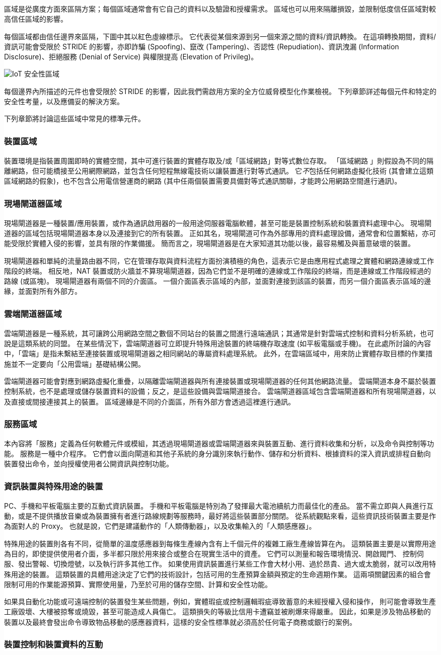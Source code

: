 區域是從廣度方面來區隔方案；每個區域通常會有它自己的資料以及驗證和授權需求。 區域也可以用來隔離損毀，並限制低度信任區域對較高信任區域的影響。

每個區域都由信任邊界來區隔，下圖中其以紅色虛線標示。 它代表從某個來源到另一個來源之間的資料/資訊轉換。 在這項轉換期間，資料/資訊可能會受限於 STRIDE 的影響，亦即詐騙 (Spoofing)、竄改 (Tampering)、否認性 (Repudiation)、資訊洩漏 (Information Disclosure)、拒絕服務 (Denial of Service) 與權限提高 (Elevation of Privileg)。

![IoT 安全性區域](media/iot-security-architecture/iot-security-architecture-fig1.png) 

每個邊界內所描述的元件也會受限於 STRIDE 的影響，因此我們需啟用方案的全方位威脅模型化作業檢視。 下列章節詳述每個元件和特定的安全性考量，以及應備妥的解決方案。

下列章節將討論這些區域中常見的標準元件。

### <a name="the-device-zone"></a>裝置區域

裝置環境是指裝置周圍即時的實體空間，其中可進行裝置的實體存取及/或「區域網路」對等式數位存取。 「區域網路 」則假設為不同的隔離網路，但可能橋接至公用網際網路，並包含任何短程無線電技術以讓裝置進行對等式通訊。 它*不*包括任何網路虛擬化技術 (其會建立這類區域網路的假象)，也不包含公用電信營運商的網路 (其中任兩個裝置需要具備對等式通訊關聯，才能跨公用網路空間進行通訊)。

### <a name="the-field-gateway-zone"></a>現場閘道器區域

現場閘道器是一種裝置/應用裝置，或作為通訊啟用器的一般用途伺服器電腦軟體，甚至可能是裝置控制系統和裝置資料處理中心。 現場閘道器的區域包括現場閘道器本身以及連接到它的所有裝置。 正如其名，現場閘道可作為外部專用的資料處理設備，通常會和位置繫結，亦可能受限於實體入侵的影響，並具有限的作業備援。 簡而言之，現場閘道器是在大家知道其功能以後，最容易觸及與蓄意破壞的裝置。

現場閘道器和單純的流量路由器不同，它在管理存取與資料流程方面扮演積極的角色，這表示它是由應用程式處理之實體和網路連線或工作階段的終端。 相反地，NAT 裝置或防火牆並不算現場閘道器，因為它們並不是明確的連線或工作階段的終端，而是連線或工作階段經過的路線 (或區塊)。 現場閘道器有兩個不同的介面區。 一個介面區表示區域的內部，並面對連接到該區的裝置，而另一個介面區表示區域的邊緣，並面對所有外部方。

### <a name="the-cloud-gateway-zone"></a>雲端閘道器區域

雲端閘道器是一種系統，其可讓跨公用網路空間之數個不同站台的裝置之間進行遠端通訊；其通常是針對雲端式控制和資料分析系統，也可說是這類系統的同盟。 在某些情況下，雲端閘道器可立即提升特殊用途裝置的終端機存取速度 (如平板電腦或手機)。 在此處所討論的內容中，「雲端」是指未繫結至連接裝置或現場閘道器之相同網站的專屬資料處理系統。 此外，在雲端區域中，用來防止實體存取目標的作業措施並不一定要向「公用雲端」基礎結構公開。  

雲端閘道器可能會對應到網路虛擬化重疊，以隔離雲端閘道器與所有連接裝置或現場閘道器的任何其他網路流量。 雲端閘道本身不屬於裝置控制系統，也不是處理或儲存裝置資料的設備；反之，是這些設備與雲端閘道接合。 雲端閘道器區域包含雲端閘道器和所有現場閘道器，以及直接或間接連接其上的裝置。 區域邊緣是不同的介面區，所有外部方會透過這裡進行通訊。

### <a name="the-services-zone"></a>服務區域

本內容將「服務」定義為任何軟體元件或模組，其透過現場閘道器或雲端閘道器來與裝置互動、進行資料收集和分析，以及命令與控制等功能。 服務是一種中介程序。 它們會以面向閘道和其他子系統的身分識別來執行動作、儲存和分析資料、根據資料的深入資訊或排程自動向裝置發出命令，並向授權使用者公開資訊與控制功能。

### <a name="information-devices-versus-special-purpose-devices"></a>資訊裝置與特殊用途的裝置

PC、手機和平板電腦主要的互動式資訊裝置。 手機和平板電腦是特別為了發揮最大電池續航力而最佳化的產品。 當不需立即與人員進行互動，或是不提供播放音樂或為裝置擁有者進行路線規劃等服務時，最好將這些裝置部分關閉。 從系統觀點來看，這些資訊技術裝置主要是作為面對人的 Proxy。 也就是說，它們是建議動作的「人類傳動器」，以及收集輸入的「人類感應器」。

特殊用途的裝置則各有不同，從簡單的溫度感應器到每條生產線內含有上千個元件的複雜工廠生產線皆算在內。 這類裝置主要是以實際用途為目的，即使提供使用者介面，多半都只限於用來接合或整合在現實生活中的資產。 它們可以測量和報告環境情況、開啟閥門、 控制伺服、發出警報、切換燈號，以及執行許多其他工作。 如果使用資訊裝置進行某些工作會大材小用、過於昂貴、過大或太脆弱，就可以改用特殊用途的裝置。 這類裝置的具體用途決定了它們的技術設計，包括可用的生產預算金額與預定的生命週期作業。 這兩項關鍵因素的組合會限制可用的作業能源預算、實際使用量，乃至於可用的儲存空間、計算和安全性功能。

如果具自動化功能或可遠端控制的裝置發生某些問題，例如，實體瑕疵或控制邏輯瑕疵導致蓄意的未經授權入侵和操作， 則可能會導致生產工廠毀壞、大樓被掠奪或燒毀，甚至可能造成人員傷亡。 這類損失的等級比信用卡遭竊並被刷爆來得嚴重。 因此，如果是涉及物品移動的裝置以及最終會發出命令導致物品移動的感應器資料，這樣的安全性標準就必須高於任何電子商務或銀行的案例。

### <a name="device-control-and-device-data-interactions"></a>裝置控制和裝置資料的互動

